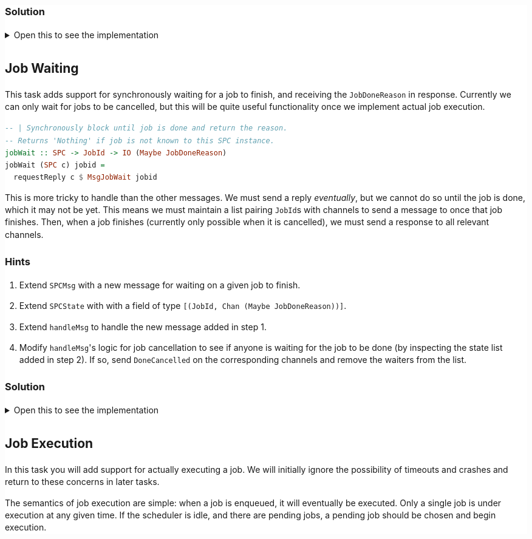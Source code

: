 ### Solution

<details><summary>Open this to see the implementation</summary></details>

## Job Waiting

This task adds support for synchronously waiting for a job to finish,
and receiving the `JobDoneReason` in response. Currently we can only
wait for jobs to be cancelled, but this will be quite useful
functionality once we implement actual job execution.

```Haskell
-- | Synchronously block until job is done and return the reason.
-- Returns 'Nothing' if job is not known to this SPC instance.
jobWait :: SPC -> JobId -> IO (Maybe JobDoneReason)
jobWait (SPC c) jobid =
  requestReply c $ MsgJobWait jobid
```

This is more tricky to handle than the other messages. We must send a
reply *eventually*, but we cannot do so until the job is done, which
it may not be yet. This means we must maintain a list pairing `JobId`s
with channels to send a message to once that job finishes. Then, when
a job finishes (currently only possible when it is cancelled), we must
send a response to all relevant channels.

### Hints

1. Extend `SPCMsg` with a new message for waiting on a given job to finish.

2. Extend `SPCState` with with a field of type `[(JobId, Chan
   (Maybe JobDoneReason))]`.

3. Extend `handleMsg` to handle the new message added in step 1.

4. Modify `handleMsg`'s logic for job cancellation to see if anyone is
   waiting for the job to be done (by inspecting the state list added
   in step 2). If so, send `DoneCancelled` on the corresponding
   channels and remove the waiters from the list.

### Solution

<details><summary>Open this to see the implementation</summary></details>

## Job Execution

In this task you will add support for actually executing a job. We
will initially ignore the possibility of timeouts and crashes and
return to these concerns in later tasks.

The semantics of job execution are simple: when a job is enqueued, it
will eventually be executed. Only a single job is under execution at
any given time. If the scheduler is idle, and there are pending jobs,
a pending job should be chosen and begin execution.
